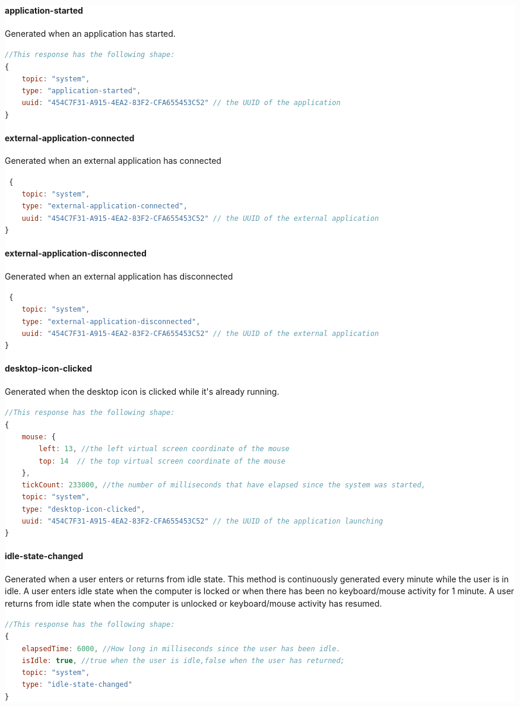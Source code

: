 #### application-started
Generated when an application has started.
```js
//This response has the following shape:
{
    topic: "system",
    type: "application-started",
    uuid: "454C7F31-A915-4EA2-83F2-CFA655453C52" // the UUID of the application
}
```

#### external-application-connected
Generated when an external application has connected
```js
 {
    topic: "system",
    type: "external-application-connected",
    uuid: "454C7F31-A915-4EA2-83F2-CFA655453C52" // the UUID of the external application
}
```

#### external-application-disconnected
Generated when an external application has disconnected
```js
 {
    topic: "system",
    type: "external-application-disconnected",
    uuid: "454C7F31-A915-4EA2-83F2-CFA655453C52" // the UUID of the external application
}
```

#### desktop-icon-clicked
Generated when the desktop icon is clicked while it's already running.
```js
//This response has the following shape:
{
    mouse: {
        left: 13, //the left virtual screen coordinate of the mouse
        top: 14  // the top virtual screen coordinate of the mouse
    },
    tickCount: 233000, //the number of milliseconds that have elapsed since the system was started,
    topic: "system",
    type: "desktop-icon-clicked",
    uuid: "454C7F31-A915-4EA2-83F2-CFA655453C52" // the UUID of the application launching
}
```

#### idle-state-changed
Generated when a user enters or returns from idle state. This method is continuously generated every minute while the user is in idle. A user enters idle state when the computer is locked or when there has been no keyboard/mouse activity for 1 minute. A user returns from idle state when the computer is unlocked or keyboard/mouse activity has resumed.
```js
//This response has the following shape:
{
    elapsedTime: 6000, //How long in milliseconds since the user has been idle.
    isIdle: true, //true when the user is idle,false when the user has returned;
    topic: "system",
    type: "idle-state-changed"
}
```
